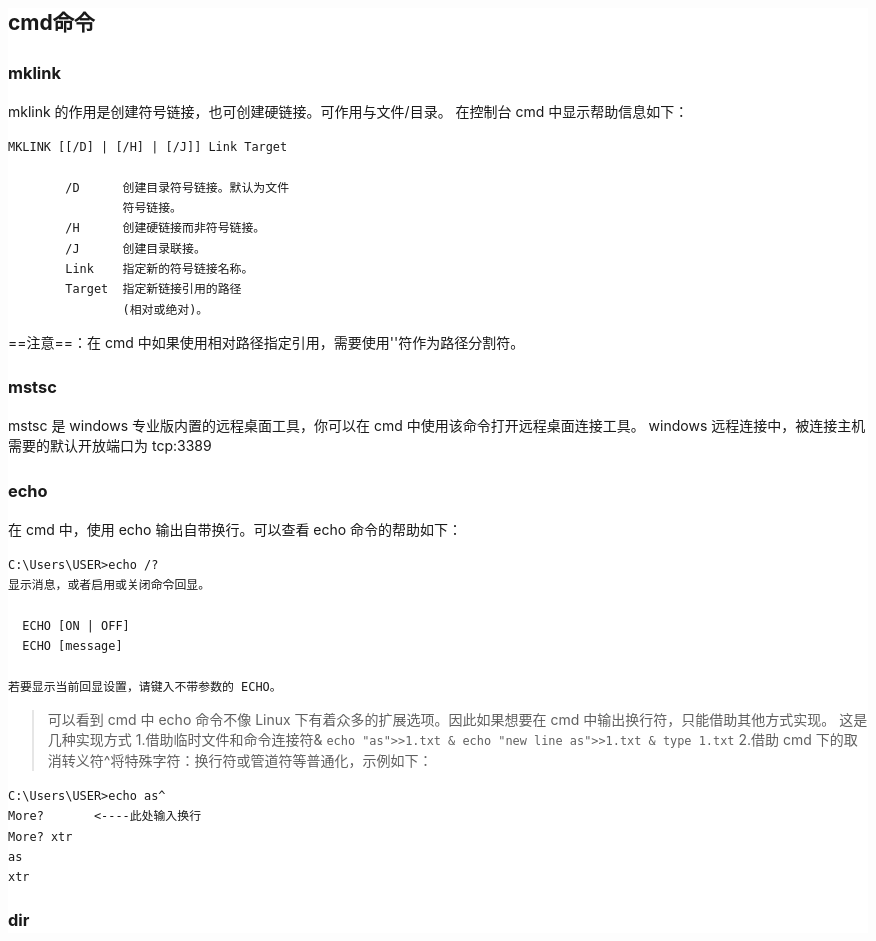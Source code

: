 ## cmd命令

### mklink

mklink 的作用是创建符号链接，也可创建硬链接。可作用与文件/目录。
在控制台 cmd 中显示帮助信息如下：

```
MKLINK [[/D] | [/H] | [/J]] Link Target

        /D      创建目录符号链接。默认为文件
                符号链接。
        /H      创建硬链接而非符号链接。
        /J      创建目录联接。
        Link    指定新的符号链接名称。
        Target  指定新链接引用的路径
                (相对或绝对)。
```

==注意==：在 cmd 中如果使用相对路径指定引用，需要使用'\'符作为路径分割符。

### mstsc

mstsc 是 windows 专业版内置的远程桌面工具，你可以在 cmd 中使用该命令打开远程桌面连接工具。
windows 远程连接中，被连接主机需要的默认开放端口为 tcp:3389

### echo

在 cmd 中，使用 echo 输出自带换行。可以查看 echo 命令的帮助如下：

```
C:\Users\USER>echo /?
显示消息，或者启用或关闭命令回显。

  ECHO [ON | OFF]
  ECHO [message]

若要显示当前回显设置，请键入不带参数的 ECHO。
```

> 可以看到 cmd 中 echo 命令不像 Linux 下有着众多的扩展选项。因此如果想要在 cmd 中输出换行符，只能借助其他方式实现。
> 这是几种实现方式 1.借助临时文件和命令连接符& `echo "as">>1.txt & echo "new line as">>1.txt & type 1.txt` 2.借助 cmd 下的取消转义符^将特殊字符：换行符或管道符等普通化，示例如下：

```
C:\Users\USER>echo as^
More?		<----此处输入换行
More? xtr
as
xtr
```

### dir
